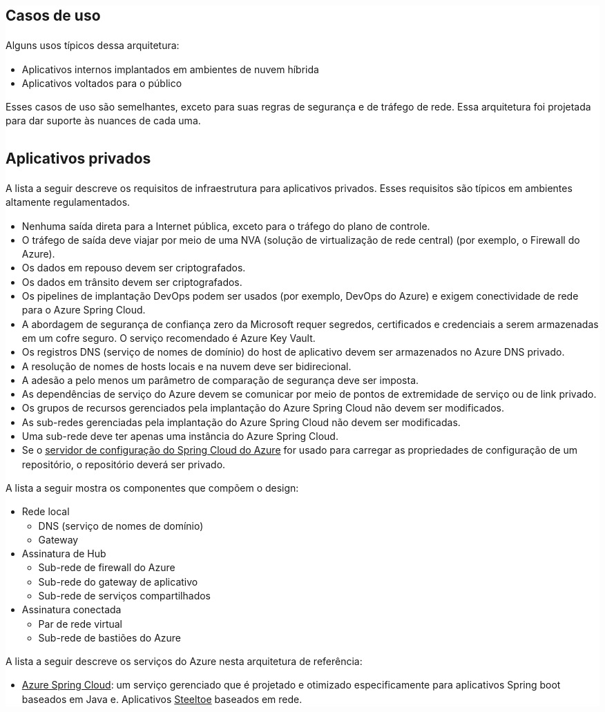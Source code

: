 ## <a name="use-cases"></a>Casos de uso

Alguns usos típicos dessa arquitetura:

* Aplicativos internos implantados em ambientes de nuvem híbrida
* Aplicativos voltados para o público

Esses casos de uso são semelhantes, exceto para suas regras de segurança e de tráfego de rede. Essa arquitetura foi projetada para dar suporte às nuances de cada uma.

## <a name="private-applications"></a>Aplicativos privados

A lista a seguir descreve os requisitos de infraestrutura para aplicativos privados. Esses requisitos são típicos em ambientes altamente regulamentados.

* Nenhuma saída direta para a Internet pública, exceto para o tráfego do plano de controle.
* O tráfego de saída deve viajar por meio de uma NVA (solução de virtualização de rede central) (por exemplo, o Firewall do Azure).
* Os dados em repouso devem ser criptografados.
* Os dados em trânsito devem ser criptografados.
* Os pipelines de implantação DevOps podem ser usados (por exemplo, DevOps do Azure) e exigem conectividade de rede para o Azure Spring Cloud.
* A abordagem de segurança de confiança zero da Microsoft requer segredos, certificados e credenciais a serem armazenadas em um cofre seguro. O serviço recomendado é Azure Key Vault.
* Os registros DNS (serviço de nomes de domínio) do host de aplicativo devem ser armazenados no Azure DNS privado.
* A resolução de nomes de hosts locais e na nuvem deve ser bidirecional.
* A adesão a pelo menos um parâmetro de comparação de segurança deve ser imposta.
* As dependências de serviço do Azure devem se comunicar por meio de pontos de extremidade de serviço ou de link privado.
* Os grupos de recursos gerenciados pela implantação do Azure Spring Cloud não devem ser modificados.
* As sub-redes gerenciadas pela implantação do Azure Spring Cloud não devem ser modificadas.
* Uma sub-rede deve ter apenas uma instância do Azure Spring Cloud.
* Se o [servidor de configuração do Spring Cloud do Azure][8] for usado para carregar as propriedades de configuração de um repositório, o repositório deverá ser privado.

A lista a seguir mostra os componentes que compõem o design:

* Rede local
  * DNS (serviço de nomes de domínio)
  * Gateway
* Assinatura de Hub
  * Sub-rede de firewall do Azure
  * Sub-rede do gateway de aplicativo
  * Sub-rede de serviços compartilhados
* Assinatura conectada
  * Par de rede virtual
  * Sub-rede de bastiões do Azure

A lista a seguir descreve os serviços do Azure nesta arquitetura de referência:

* [Azure Spring Cloud][1]: um serviço gerenciado que é projetado e otimizado especificamente para aplicativos Spring boot baseados em Java e. Aplicativos [Steeltoe][9] baseados em rede.


[1]: /azure/spring-cloud/
[2]: /azure/key-vault/
[3]: /azure/azure-monitor/
[4]: /azure/security-center/
[5]: /azure/devops/pipelines/
[6]: /azure/application-gateway/
[7]: /azure/web-application-firewall/
[8]: /azure/spring-cloud/spring-cloud-tutorial-config-server/
[9]: https://steeltoe.io/
[10]: https://github.com/Azure/azure-spring-cloud-reference-architecture
[11]: /azure/spring-cloud/spring-cloud-tutorial-deploy-in-azure-virtual-network#virtual-network-requirements
[12]: /azure/spring-cloud/spring-cloud-vnet-customer-responsibilities#azure-spring-cloud-network-requirements
[13]: /azure/spring-cloud/spring-cloud-vnet-customer-responsibilities#azure-spring-cloud-fqdn-requirements--application-rules
[14]: /azure/spring-cloud/spring-cloud-howto-staging-environment
[15]: https://devblogs.microsoft.com/java/monitor-applications-and-dependencies-in-azure-spring-cloud/
[16]: /azure/architecture/framework/
[17]: /azure/spring-cloud/spring-cloud-tutorial-deploy-in-azure-virtual-network#virtual-network-requirements
[18]: https://cloudsecurityalliance.org/
[19]: https://cloudsecurityalliance.org/research/working-groups/cloud-controls-matrix
[20]: https://azure.microsoft.com/resources/cis-microsoft-azure-foundations-security-benchmark/
[21]: https://www.cisecurity.org/